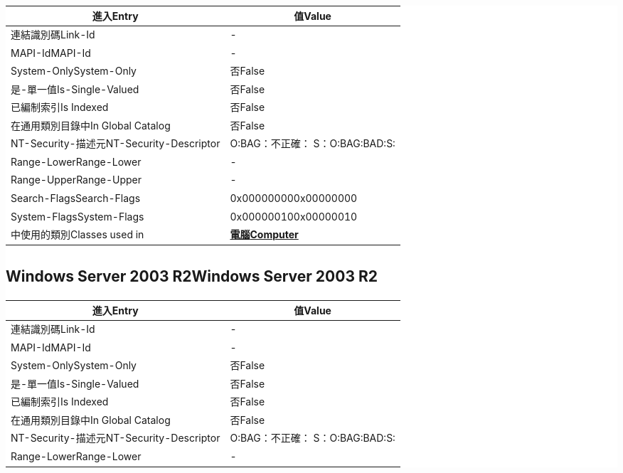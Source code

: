 

| <span data-ttu-id="57c0c-153">進入</span><span class="sxs-lookup"><span data-stu-id="57c0c-153">Entry</span></span> | <span data-ttu-id="57c0c-154">值</span><span class="sxs-lookup"><span data-stu-id="57c0c-154">Value</span></span> |
|------------------------|-------------------------------------------|
| <span data-ttu-id="57c0c-155">連結識別碼</span><span class="sxs-lookup"><span data-stu-id="57c0c-155">Link-Id</span></span>                | \-                                        |
| <span data-ttu-id="57c0c-156">MAPI-Id</span><span class="sxs-lookup"><span data-stu-id="57c0c-156">MAPI-Id</span></span>                | \-                                        |
| <span data-ttu-id="57c0c-157">System-Only</span><span class="sxs-lookup"><span data-stu-id="57c0c-157">System-Only</span></span>            | <span data-ttu-id="57c0c-158">否</span><span class="sxs-lookup"><span data-stu-id="57c0c-158">False</span></span>                                     |
| <span data-ttu-id="57c0c-159">是-單一值</span><span class="sxs-lookup"><span data-stu-id="57c0c-159">Is-Single-Valued</span></span>       | <span data-ttu-id="57c0c-160">否</span><span class="sxs-lookup"><span data-stu-id="57c0c-160">False</span></span>                                     |
| <span data-ttu-id="57c0c-161">已編制索引</span><span class="sxs-lookup"><span data-stu-id="57c0c-161">Is Indexed</span></span>             | <span data-ttu-id="57c0c-162">否</span><span class="sxs-lookup"><span data-stu-id="57c0c-162">False</span></span>                                     |
| <span data-ttu-id="57c0c-163">在通用類別目錄中</span><span class="sxs-lookup"><span data-stu-id="57c0c-163">In Global Catalog</span></span>      | <span data-ttu-id="57c0c-164">否</span><span class="sxs-lookup"><span data-stu-id="57c0c-164">False</span></span>                                     |
| <span data-ttu-id="57c0c-165">NT-Security-描述元</span><span class="sxs-lookup"><span data-stu-id="57c0c-165">NT-Security-Descriptor</span></span> | <span data-ttu-id="57c0c-166">O:BAG：不正確： S：</span><span class="sxs-lookup"><span data-stu-id="57c0c-166">O:BAG:BAD:S:</span></span>                              |
| <span data-ttu-id="57c0c-167">Range-Lower</span><span class="sxs-lookup"><span data-stu-id="57c0c-167">Range-Lower</span></span>            | \-                                        |
| <span data-ttu-id="57c0c-168">Range-Upper</span><span class="sxs-lookup"><span data-stu-id="57c0c-168">Range-Upper</span></span>            | \-                                        |
| <span data-ttu-id="57c0c-169">Search-Flags</span><span class="sxs-lookup"><span data-stu-id="57c0c-169">Search-Flags</span></span>           | <span data-ttu-id="57c0c-170">0x00000000</span><span class="sxs-lookup"><span data-stu-id="57c0c-170">0x00000000</span></span>                                |
| <span data-ttu-id="57c0c-171">System-Flags</span><span class="sxs-lookup"><span data-stu-id="57c0c-171">System-Flags</span></span>           | <span data-ttu-id="57c0c-172">0x00000010</span><span class="sxs-lookup"><span data-stu-id="57c0c-172">0x00000010</span></span>                                |
| <span data-ttu-id="57c0c-173">中使用的類別</span><span class="sxs-lookup"><span data-stu-id="57c0c-173">Classes used in</span></span>        | [<span data-ttu-id="57c0c-174">**電腦**</span><span class="sxs-lookup"><span data-stu-id="57c0c-174">**Computer**</span></span>](c-computer.md)<br/> |



## <a name="windows-server-2003-r2"></a><span data-ttu-id="57c0c-175">Windows Server 2003 R2</span><span class="sxs-lookup"><span data-stu-id="57c0c-175">Windows Server 2003 R2</span></span>



| <span data-ttu-id="57c0c-176">進入</span><span class="sxs-lookup"><span data-stu-id="57c0c-176">Entry</span></span> | <span data-ttu-id="57c0c-177">值</span><span class="sxs-lookup"><span data-stu-id="57c0c-177">Value</span></span> |
|------------------------|-------------------------------------------|
| <span data-ttu-id="57c0c-178">連結識別碼</span><span class="sxs-lookup"><span data-stu-id="57c0c-178">Link-Id</span></span>                | \-                                        |
| <span data-ttu-id="57c0c-179">MAPI-Id</span><span class="sxs-lookup"><span data-stu-id="57c0c-179">MAPI-Id</span></span>                | \-                                        |
| <span data-ttu-id="57c0c-180">System-Only</span><span class="sxs-lookup"><span data-stu-id="57c0c-180">System-Only</span></span>            | <span data-ttu-id="57c0c-181">否</span><span class="sxs-lookup"><span data-stu-id="57c0c-181">False</span></span>                                     |
| <span data-ttu-id="57c0c-182">是-單一值</span><span class="sxs-lookup"><span data-stu-id="57c0c-182">Is-Single-Valued</span></span>       | <span data-ttu-id="57c0c-183">否</span><span class="sxs-lookup"><span data-stu-id="57c0c-183">False</span></span>                                     |
| <span data-ttu-id="57c0c-184">已編制索引</span><span class="sxs-lookup"><span data-stu-id="57c0c-184">Is Indexed</span></span>             | <span data-ttu-id="57c0c-185">否</span><span class="sxs-lookup"><span data-stu-id="57c0c-185">False</span></span>                                     |
| <span data-ttu-id="57c0c-186">在通用類別目錄中</span><span class="sxs-lookup"><span data-stu-id="57c0c-186">In Global Catalog</span></span>      | <span data-ttu-id="57c0c-187">否</span><span class="sxs-lookup"><span data-stu-id="57c0c-187">False</span></span>                                     |
| <span data-ttu-id="57c0c-188">NT-Security-描述元</span><span class="sxs-lookup"><span data-stu-id="57c0c-188">NT-Security-Descriptor</span></span> | <span data-ttu-id="57c0c-189">O:BAG：不正確： S：</span><span class="sxs-lookup"><span data-stu-id="57c0c-189">O:BAG:BAD:S:</span></span>                              |
| <span data-ttu-id="57c0c-190">Range-Lower</span><span class="sxs-lookup"><span data-stu-id="57c0c-190">Range-Lower</span></span>            | \-                                        |